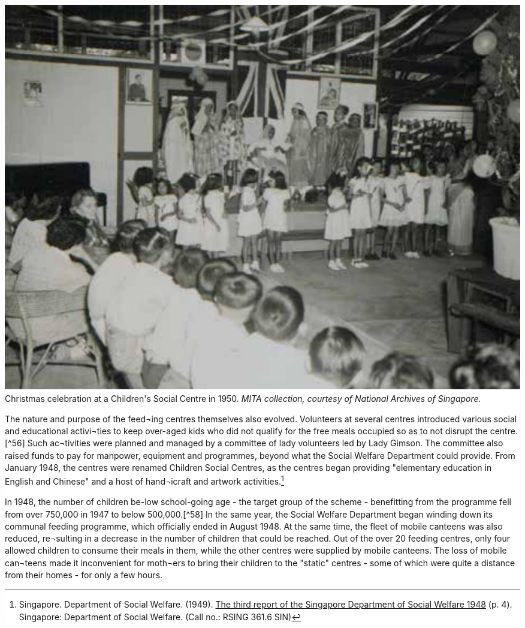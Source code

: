 <img src="/images/vol-9-issue-3/communal-feeding/C7.JPG">
<div style="background-color: white;">Christmas celebration at a Children's Social Centre in 1950. <i>MITA collection, courtesy of National Archives of Singapore.</i></div>

The nature and purpose of the feed¬ing centres themselves also evolved. Volunteers at several centres introduced various social and educational activi¬ties to keep over-aged kids who did not qualify for the free meals occupied so as to not disrupt the centre.[^56]  Such ac¬tivities were planned and managed by a committee of lady volunteers led by Lady Gimson. The committee also raised funds to pay for manpower, equipment and programmes, beyond what the Social Welfare Department could provide. From January 1948, the centres were renamed Children Social Centres, as the centres began providing "elementary education in English and Chinese" and a host of hand¬icraft and artwork activities.[^57]  

In 1948, the number of children be-low school-going age - the target group of the scheme - benefitting from the programme fell from over 750,000 in 1947 to below 500,000.[^58]  In the same year, the Social Welfare Department began winding down its communal feeding programme, which officially ended in August 1948. At the same time, the fleet of mobile canteens was also reduced, re¬sulting in a decrease in the number of children that could be reached. Out of the over 20 feeding centres, only four allowed children to consume their meals in them, while the other centres were supplied by mobile canteens. The loss of mobile can¬teens made it inconvenient for moth¬ers to bring their children to the "static" centres - some of which were quite a distance from their homes - for only a few hours.


[^20]: [Governor eats and likes 35-cent lunch](http://eresources.nlb.gov.sg/newspapers/Digitised/Article/straitstimes19460630-1.2.46). (1946, June 30). *The Straits Times*, p. 5. Retrieved from NewspaperSG.
[^48]: [Singapore Department of Social Welfare](https://eservice.nlb.gov.sg/item_holding.aspx?bid=12447461), 1948, p. 34. 
[^57]: Singapore. Department of Social Welfare. (1949). [The third report of the Singapore Department of Social Welfare 1948](https://eservice.nlb.gov.sg/item_holding.aspx?bid=12447461) (p. 4). Singapore: Department of Social Welfare. (Call no.: RSING 361.6 SIN) 